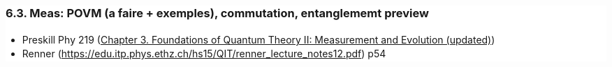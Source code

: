 <h3 id="org06fd521"><span class="section-number-3">6.3.</span> Meas: POVM (a faire + exemples), commutation, entanglememt preview</h3>
<div class="outline-text-3" id="text-6-3">
<ul class="org-ul">
<li>Preskill Phy 219 (<a href="file:///home/holl/org/q/papers.html#MissingReference">Chapter 3. Foundations of Quantum Theory II: Measurement and Evolution (updated)</a>)</li>
<li>Renner (<a href="https://edu.itp.phys.ethz.ch/hs15/QIT/renner_lecture_notes12.pdf">https://edu.itp.phys.ethz.ch/hs15/QIT/renner_lecture_notes12.pdf</a>) p54</li>
</ul>
</div>
</div>
</section>
</article>
